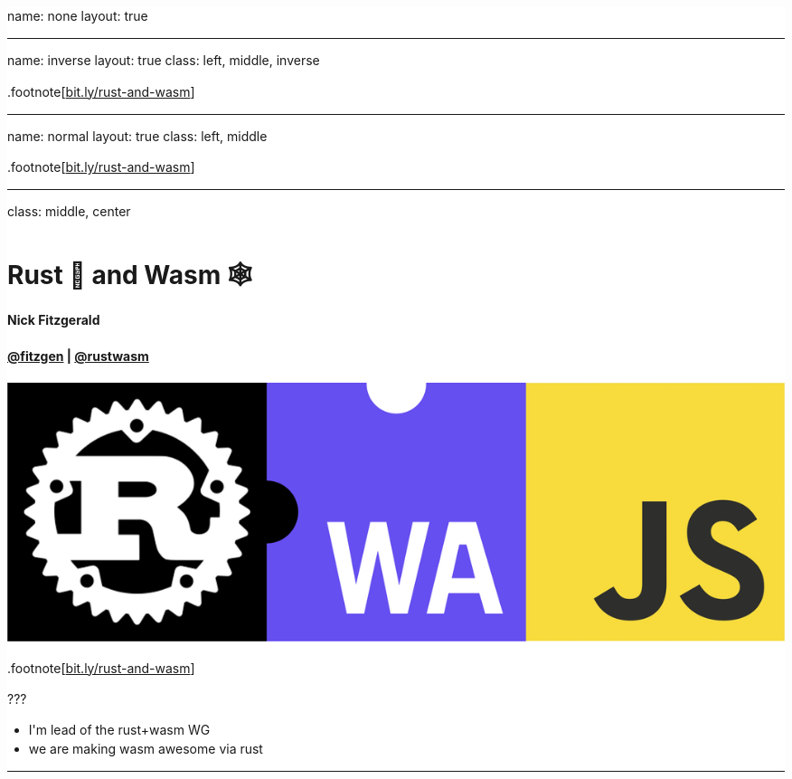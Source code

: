 name: none
layout: true

---

name: inverse
layout: true
class: left, middle, inverse

.footnote[[bit.ly/rust-and-wasm](https://bit.ly/rust-and-wasm)]

---

name: normal
layout: true
class: left, middle

.footnote[[bit.ly/rust-and-wasm](https://bit.ly/rust-and-wasm)]

---

class: middle, center

# Rust 🦀 and Wasm 🕸

#### Nick Fitzgerald
#### [@fitzgen](https://twitter.com/fitzgen) | [@rustwasm](https://twitter.com/rustwasm)

![rustwasmjs](public/img/rustwasmjs.png)

.footnote[[bit.ly/rust-and-wasm](https://bit.ly/rust-and-wasm)]

???

* I'm lead of the rust+wasm WG
* we are making wasm awesome via rust

---
